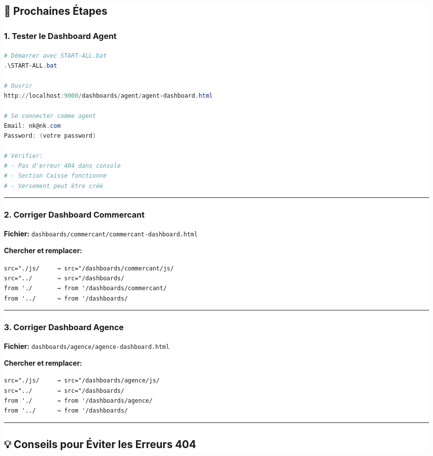 
## 🚀 Prochaines Étapes

### 1. Tester le Dashboard Agent

```powershell
# Démarrer avec START-ALL.bat
.\START-ALL.bat

# Ouvrir
http://localhost:9000/dashboards/agent/agent-dashboard.html

# Se connecter comme agent
Email: nk@nk.com
Password: (votre password)

# Vérifier:
# - Pas d'erreur 404 dans console
# - Section Caisse fonctionne
# - Versement peut être créé
```

---

### 2. Corriger Dashboard Commercant

**Fichier:** `dashboards/commercant/commercant-dashboard.html`

**Chercher et remplacer:**
```
src="./js/     → src="/dashboards/commercant/js/
src="../       → src="/dashboards/
from './       → from '/dashboards/commercant/
from '../      → from '/dashboards/
```

---

### 3. Corriger Dashboard Agence

**Fichier:** `dashboards/agence/agence-dashboard.html`

**Chercher et remplacer:**
```
src="./js/     → src="/dashboards/agence/js/
src="../       → src="/dashboards/
from './       → from '/dashboards/agence/
from '../      → from '/dashboards/
```

---

## 💡 Conseils pour Éviter les Erreurs 404
